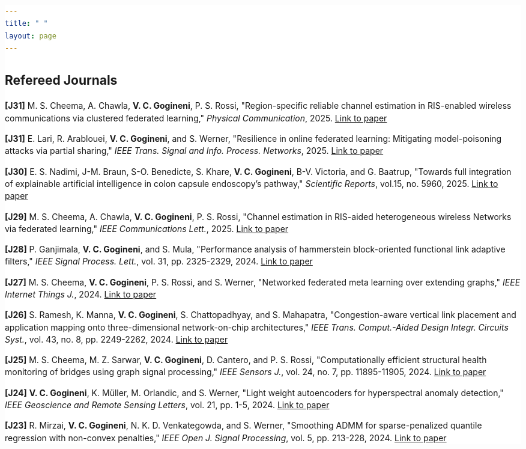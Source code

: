 ```yaml
---
title: " "
layout: page
---
```


## Refereed Journals

**[J31]** M. S. Cheema, A. Chawla, **V. C. Gogineni**, P. S. Rossi, "Region-specific reliable channel estimation in RIS-enabled wireless communications via clustered federated learning," *Physical Communication*, 2025. [Link to paper](https://www.sciencedirect.com/science/article/pii/S1874490725001016) 

**[J31]** E. Lari, R. Arablouei, **V. C. Gogineni**, and S. Werner, "Resilience in online federated learning: Mitigating model-poisoning attacks via partial sharing," *IEEE Trans. Signal and Info. Process. Networks*, 2025. [Link to paper](https://ieeexplore.ieee.org/document/10969081) 

**[J30]** E. S. Nadimi, J-M. Braun, S-O. Benedicte, S. Khare, **V. C. Gogineni**, B-V. Victoria, and G. Baatrup, "Towards full integration of explainable artificial intelligence in colon capsule endoscopy’s pathway," *Scientific Reports*, vol.15, no. 5960, 2025. [Link to paper](https://www.nature.com/articles/s41598-025-89648-z#citeas)

**[J29]** M. S. Cheema, A. Chawla, **V. C. Gogineni**, P. S. Rossi, "Channel estimation in RIS-aided heterogeneous wireless Networks via federated learning," *IEEE Communications Lett.*, 2025. [Link to paper](https://ieeexplore.ieee.org/document/10884956)

**[J28]** P. Ganjimala, **V. C. Gogineni**, and S. Mula, "Performance analysis of hammerstein block-oriented functional link adaptive filters," *IEEE Signal Process. Lett.*, vol. 31, pp. 2325-2329, 2024. [Link to paper](https://findresearcher.sdu.dk/ws/portalfiles/portal/272196245/SPL.pdf)

**[J27]** M. S. Cheema, **V. C. Gogineni**, P. S. Rossi, and S. Werner, "Networked federated meta learning over extending graphs," *IEEE Internet Things J.*, 2024. [Link to paper](https://findresearcher.sdu.dk/ws/portalfiles/portal/272195880/Networked_FML.pdf)

**[J26]** S. Ramesh, K. Manna, **V. C. Gogineni**, S. Chattopadhyay, and S. Mahapatra, "Congestion-aware vertical link placement and application mapping onto three-dimensional network-on-chip architectures," *IEEE Trans. Comput.-Aided Design Integr. Circuits Syst.*, vol. 43, no. 8, pp. 2249-2262, 2024. [Link to paper](https://findresearcher.sdu.dk/ws/portalfiles/portal/256785427/Application_mapping_in_3D_NoC.pdf)

**[J25]** M. S. Cheema, M. Z. Sarwar, **V. C. Gogineni**, D. Cantero, and P. S. Rossi, "Computationally efficient structural health monitoring of bridges using graph signal processing," *IEEE Sensors J.*, vol. 24, no. 7, pp. 11895-11905, 2024. [Link to paper](https://findresearcher.sdu.dk/ws/portalfiles/portal/256785316/Bridge_Paper_on_SHM_Sensors_Journal_002_.pdf)

**[J24]** **V. C. Gogineni**, K. Müller, M. Orlandic, and S. Werner, "Light weight autoencoders for hyperspectral anomaly detection," *IEEE Geoscience and Remote Sensing Letters*, vol. 21, pp. 1-5, 2024. [Link to paper](https://acris.aalto.fi/ws/portalfiles/portal/142436321/LW_Auto_AE-accepted.pdf)

**[J23]** R. Mirzai, **V. C. Gogineni**, N. K. D. Venkategowda, and S. Werner, "Smoothing ADMM for sparse-penalized quantile regression with non-convex penalties," *IEEE Open J. Signal Processing*, vol. 5, pp. 213-228, 2024. [Link to paper](https://findresearcher.sdu.dk/ws/portalfiles/portal/254158659/Smoothing_ADMM_for_Sparse-Penalized_Quantile_Regression_With_Non-Convex_Penalties.pdf)
